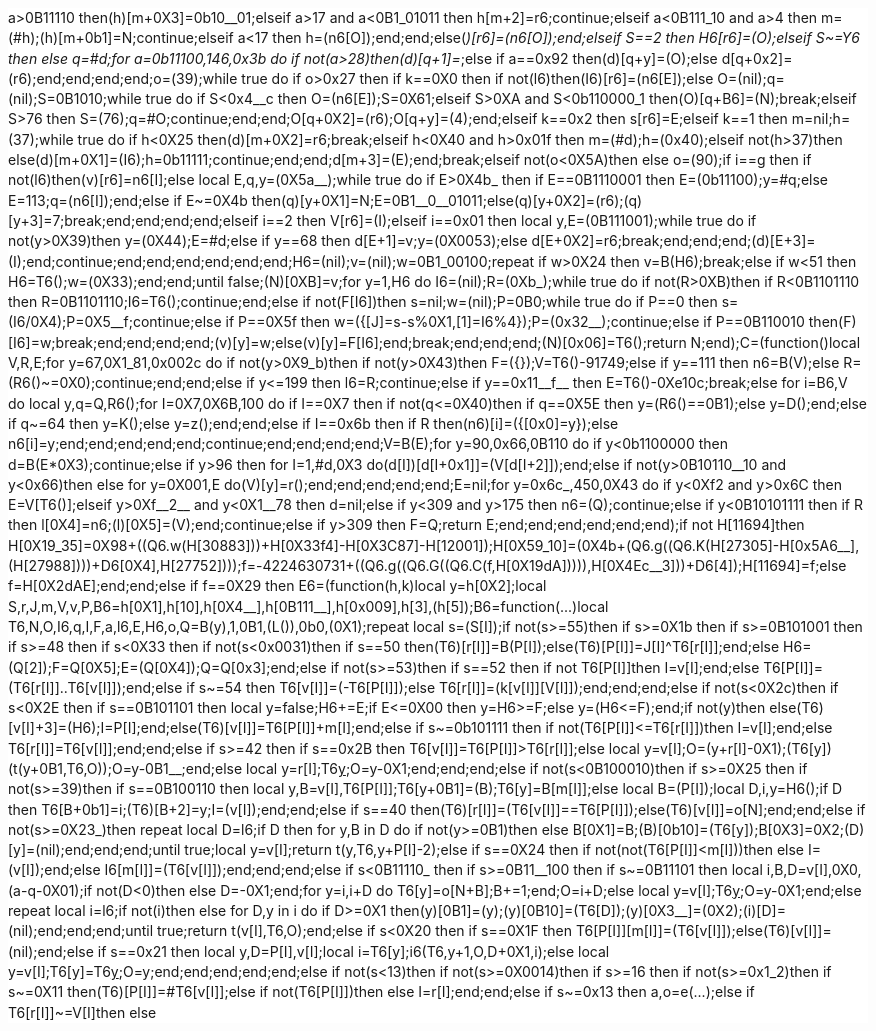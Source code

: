 a>0B11110 then(h)[m+0X3]=0b10__01;elseif a>17 and a<0B1_01011 then h[m+2]=r6;continue;elseif a<0B111_10 and a>4 then m=(#h);(h)[m+0b1]=N;continue;elseif a<17 then h=(n6[O]);end;end;else(_)[r6]=(n6[O]);end;elseif S==2 then H6[r6]=(O);elseif S~=Y6 then else q=#d;for a=0b11100,146,0x3b do if not(a>28)then(d)[q+1]=_;else if a==0x92 then(d)[q+y]=(O);else d[q+0x2]=(r6);end;end;end;end;o=(39);while true do if o>0x27 then if k==0X0 then if not(l6)then(I6)[r6]=(n6[E]);else O=(nil);q=(nil);S=0B1010;while true do if S<0x4__c then O=(n6[E]);S=0X61;elseif S>0XA and S<0b110000_1 then(O)[q+B6]=(N);break;elseif S>76 then S=(76);q=#O;continue;end;end;O[q+0X2]=(r6);O[q+y]=(4);end;elseif k==0x2 then s[r6]=E;elseif k==1 then m=nil;h=(37);while true do if h<0X25 then(d)[m+0X2]=r6;break;elseif h<0X40 and h>0x01f then m=(#d);h=(0x40);elseif not(h>37)then else(d)[m+0X1]=(I6);h=0b11111;continue;end;end;d[m+3]=(E);end;break;elseif not(o<0X5A)then else o=(90);if i==g then if not(l6)then(v)[r6]=n6[I];else local E,q,y=(0X5a__);while true do if E>0X4b_ then if E==0B1110001 then E=(0b11100);y=#q;else E=113;q=(n6[I]);end;else if E~=0X4b then(q)[y+0X1]=N;E=0B1__0__01011;else(q)[y+0X2]=(r6);(q)[y+3]=7;break;end;end;end;end;elseif i==2 then V[r6]=(I);elseif i==0x01 then local y,E=(0B111001);while true do if not(y>0X39)then y=(0X44);E=#d;else if y==68 then d[E+1]=v;y=(0X0053);else d[E+0X2]=r6;break;end;end;end;(d)[E+3]=(I);end;continue;end;end;end;end;end;end;H6=(nil);v=(nil);w=0B1_00100;repeat if w>0X24 then v=B(H6);break;else if w<51 then H6=T6();w=(0X33);end;end;until false;(N)[0XB]=v;for y=1,H6 do I6=(nil);R=(0Xb_);while true do if not(R>0XB)then if R<0B1101110 then R=0B1101110;I6=T6();continue;end;else if not(F[I6])then s=nil;w=(nil);P=0B0;while true do if P==0 then s=(I6/0X4);P=0X5__f;continue;else if P==0X5f then w=({[J]=s-s%0X1,[1]=I6%4});P=(0x32__);continue;else if P==0B110010 then(F)[I6]=w;break;end;end;end;end;(v)[y]=w;else(v)[y]=F[I6];end;break;end;end;end;(N)[0x06]=T6();return N;end);C=(function()local V,R,E;for y=67,0X1_81,0x002c do if not(y>0X9_b)then if not(y>0X43)then F=({});V=T6()-91749;else if y==111 then n6=B(V);else R=(R6()~=0X0);continue;end;end;else if y<=199 then l6=R;continue;else if y==0x11__f__ then E=T6()-0Xe10c;break;else for i=B6,V do local y,q=Q,R6();for I=0X7,0X6B,100 do if I==0X7 then if not(q<=0X40)then if q==0X5E then y=(R6()==0B1);else y=D();end;else if q~=64 then y=K();else y=z();end;end;else if I==0x6b then if R then(n6)[i]=({[0x0]=y});else n6[i]=y;end;end;end;end;end;continue;end;end;end;end;V=B(E);for y=90,0x66,0B110 do if y<0b1100000 then d=B(E*0X3);continue;else if y>96 then for I=1,#d,0X3 do(d[I])[d[I+0x1]]=(V[d[I+2]]);end;else if not(y>0B10110__10 and y<0x66)then else for y=0X001,E do(V)[y]=r();end;end;end;end;end;E=nil;for y=0x6c_,450,0X43 do if y<0Xf2 and y>0x6C then E=V[T6()];elseif y>0Xf__2__ and y<0X1__78 then d=nil;else if y<309 and y>175 then n6=(Q);continue;else if y<0B10101111 then if R then l[0X4]=n6;(l)[0X5]=(V);end;continue;else if y>309 then F=Q;return E;end;end;end;end;end;end);if not H[11694]then H[0X19_35]=0X98+((Q6.w(H[30883]))+H[0X33f4]-H[0X3C87]-H[12001]);H[0X59_10]=(0X4b+(Q6.g((Q6.K(H[27305]-H[0x5A6__],(H[27988])))+D6[0X4],H[27752])));f=-4224630731+((Q6.g((Q6.G((Q6.C(f,H[0X19dA])))),H[0X4Ec__3]))+D6[4]);H[11694]=f;else f=H[0X2dAE];end;end;else if f==0X29 then E6=(function(h,k)local y=h[0X2];local S,r,J,m,V,v,P,B6=h[0X1],h[10],h[0X4__],h[0B111__],h[0x009],h[3],(h[5]);B6=function(...)local T6,N,O,I6,q,I,F,a,l6,E,H6,o,Q=B(y),1,0B1,(L()),0b0,(0X1);repeat local s=(S[I]);if not(s>=55)then if s>=0X1b then if s>=0B101001 then if s>=48 then if s<0X33 then if not(s<0x0031)then if s==50 then(T6)[r[I]]=B(P[I]);else(T6)[P[I]]=J[I]^T6[r[I]];end;else H6=(Q[2]);F=Q[0X5];E=(Q[0X4]);Q=Q[0x3];end;else if not(s>=53)then if s==52 then if not T6[P[I]]then I=v[I];end;else T6[P[I]]=(T6[r[I]]..T6[v[I]]);end;else if s~=54 then T6[v[I]]=(-T6[P[I]]);else T6[r[I]]=(k[v[I]][V[I]]);end;end;end;else if not(s<0X2c)then if s<0X2E then if s==0B101101 then local y=false;H6+=E;if E<=0X00 then y=H6>=F;else y=(H6<=F);end;if not(y)then else(T6)[v[I]+3]=(H6);I=P[I];end;else(T6)[v[I]]=T6[P[I]]+m[I];end;else if s~=0b101111 then if not(T6[P[I]]<=T6[r[I]])then I=v[I];end;else T6[r[I]]=T6[v[I]];end;end;else if s>=42 then if s==0x2B then T6[v[I]]=T6[P[I]]>T6[r[I]];else local y=v[I];O=(y+r[I]-0X1);(T6[y])(t(y+0B1,T6,O));O=y-0B1__;end;else local y=r[I];T6[y](t(y+0B1,T6,O));O=y-0X1;end;end;end;else if not(s<0B100010)then if s>=0X25 then if not(s>=39)then if s==0B100110 then local y,B=v[I],T6[P[I]];T6[y+0B1]=(B);T6[y]=B[m[I]];else local B=(P[I]);local D,i,y=H6();if D then T6[B+0b1]=i;(T6)[B+2]=y;I=(v[I]);end;end;else if s==40 then(T6)[r[I]]=(T6[v[I]]==T6[P[I]]);else(T6)[v[I]]=o[N];end;end;else if not(s>=0X23_)then repeat local D=l6;if D then for y,B in D do if not(y>=0B1)then else B[0X1]=B;(B)[0b10]=(T6[y]);B[0X3]=0X2;(D)[y]=(nil);end;end;end;until true;local y=v[I];return t(y,T6,y+P[I]-2);else if s==0X24 then if not(not(T6[P[I]]<m[I]))then else I=(v[I]);end;else I6[m[I]]=(T6[v[I]]);end;end;end;else if s<0B11110_ then if s>=0B11__100 then if s~=0B11101 then local i,B,D=v[I],0X0,(a-q-0X01);if not(D<0)then else D=-0X1;end;for y=i,i+D do T6[y]=o[N+B];B+=1;end;O=i+D;else local y=v[I];T6[y](T6[y+0b1]);O=y-0X1;end;else repeat local i=l6;if not(i)then else for D,y in i do if D>=0X1 then(y)[0B1]=(y);(y)[0B10]=(T6[D]);(y)[0X3__]=(0X2);(i)[D]=(nil);end;end;end;until true;return t(v[I],T6,O);end;else if s<0X20 then if s==0X1F then T6[P[I]][m[I]]=(T6[v[I]]);else(T6)[v[I]]=(nil);end;else if s==0x21 then local y,D=P[I],v[I];local i=T6[y];i6(T6,y+1,O,D+0X1,i);else local y=v[I];T6[y]=T6[y](t(y+1,T6,O));O=y;end;end;end;end;end;else if not(s<13)then if not(s>=0X0014)then if s>=16 then if not(s>=0x1_2)then if s~=0X11 then(T6)[P[I]]=#T6[v[I]];else if not(T6[P[I]])then else I=r[I];end;end;else if s~=0x13 then a,o=e(...);else if T6[r[I]]~=V[I]then else